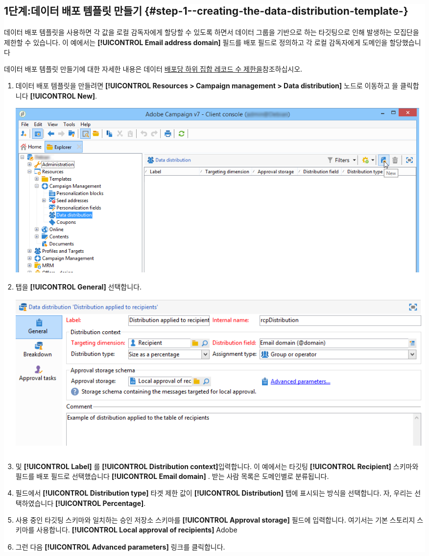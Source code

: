## 1단계:데이터 배포 템플릿 만들기 {#step-1--creating-the-data-distribution-template-}

데이터 배포 템플릿을 사용하면 각 값을 로컬 감독자에게 할당할 수 있도록 하면서 데이터 그룹을 기반으로 하는 타깃팅으로 인해 발생하는 모집단을 제한할 수 있습니다. 이 예에서는 **[!UICONTROL Email address domain]** 필드를 배포 필드로 정의하고 각 로컬 감독자에게 도메인을 할당했습니다

데이터 배포 템플릿 만들기에 대한 자세한 내용은 데이터 [배포당 하위 집합 레코드 수 제한을](../../workflow/using/split.md#limiting-the-number-of-subset-records-per-data-distribution)참조하십시오.

1. 데이터 배포 템플릿을 만들려면 **[!UICONTROL Resources > Campaign management > Data distribution]** 노드로 이동하고 을 클릭합니다 **[!UICONTROL New]**.

   ![](assets/local_validation_data_distribution_1.png)

1. 탭을 **[!UICONTROL General]** 선택합니다.

   ![](assets/local_validation_data_distribution_2.png)

1. 및 **[!UICONTROL Label]** 를 **[!UICONTROL Distribution context]**&#x200B;입력합니다. 이 예에서는 타깃팅 **[!UICONTROL Recipient]** 스키마와 필드를 배포 필드로 선택했습니다 **[!UICONTROL Email domain]** . 받는 사람 목록은 도메인별로 분류됩니다.
1. 필드에서 **[!UICONTROL Distribution type]** 타겟 제한 값이 **[!UICONTROL Distribution]** 탭에 표시되는 방식을 선택합니다. 자, 우리는 선택하였습니다 **[!UICONTROL Percentage]**.
1. 사용 중인 타깃팅 스키마와 일치하는 승인 저장소 스키마를 **[!UICONTROL Approval storage]** 필드에 입력합니다. 여기서는 기본 스토리지 스키마를 사용합니다. **[!UICONTROL Local approval of recipients]** Adobe
1. 그런 다음 **[!UICONTROL Advanced parameters]** 링크를 클릭합니다.
